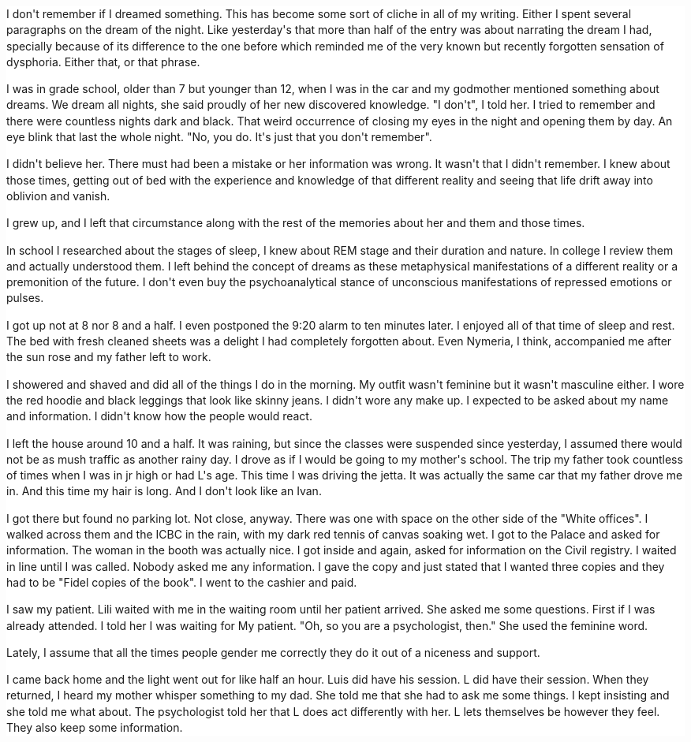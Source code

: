 I don't remember if I dreamed something. This has become some sort of cliche in all of my writing. Either I spent several paragraphs on the dream of the night. Like yesterday's that more than half of the entry was about narrating the dream I had, specially because of its difference to the one before which reminded me of the very known but recently forgotten sensation of dysphoria. Either that, or that phrase.

I was in grade school, older than 7 but younger than 12, when I was in the car and my godmother mentioned something about dreams. We dream all nights, she said proudly of her new discovered knowledge. "I don't", I told her. I tried to remember and there were countless nights dark and black. That weird occurrence of closing my eyes in the night and opening them by day. An eye blink that last the whole night. "No, you do. It's just that you don't remember".

I didn't believe her. There must had been a mistake or her information was wrong. It wasn't that I didn't remember. I knew about those times, getting out of bed with the experience and knowledge of that different reality and seeing that life drift away into oblivion and vanish.

I grew up, and I left that circumstance along with the rest of the memories about her and them and those times.

In school I researched about the stages of sleep, I knew about REM stage and their duration and nature. In college I review them and actually understood them. I left behind the concept of dreams as these metaphysical manifestations of a different reality or a premonition of the future. I don't even buy the psychoanalytical stance of unconscious manifestations of repressed emotions or pulses.

I got up not at 8 nor 8 and a half. I even postponed the 9:20 alarm to ten minutes later. I enjoyed all of that time of sleep and rest. The bed with fresh cleaned sheets was a delight I had completely forgotten about. Even Nymeria, I think, accompanied me after the sun rose and my father left to work.

I showered and shaved and did all of the things I do in the morning. My outfit wasn't feminine but it wasn't masculine either. I wore the red hoodie and black leggings that look like skinny jeans. I didn't wore any make up. I expected to be asked about my name and information. I didn't know how the people would react.

I left the house around 10 and a half. It was raining, but since the classes were suspended since yesterday, I assumed there would not be as mush traffic as another rainy day. I drove as if I would be going to my mother's school. The trip my father took countless of times when I was in jr high or had L's age. This time I was driving the jetta. It was actually the same car that my father drove me in. And this time my hair is long. And I don't look like an Ivan.

I got there but found no parking lot. Not close, anyway. There was one with space on the other side of the "White offices". I walked across them and the ICBC in the rain, with my dark red tennis of canvas soaking wet. I got to the Palace and asked for information. The woman in the booth was actually nice. I got inside and again, asked for information on the Civil registry. I waited in line until I was called. Nobody asked me any information. I gave the copy and just stated that I wanted three copies and they had to be "Fidel copies of the book". I went to the cashier and paid.

I saw my patient. Lili waited with me in the waiting room until her patient arrived. She asked me some questions. First if I was already attended. I told her I was waiting for My patient. "Oh, so you are a psychologist, then." She used the feminine word.

Lately, I assume that all the times people gender me correctly they do it out of a niceness and support.

I came back home and the light went out for like half an hour. Luis did have his session. L did have their session. When they returned, I heard my mother whisper something to my dad. She told me that she had to ask me some things. I kept insisting and she told me what about. The psychologist told her that L does act differently with her. L lets themselves be however they feel. They also keep some information.
